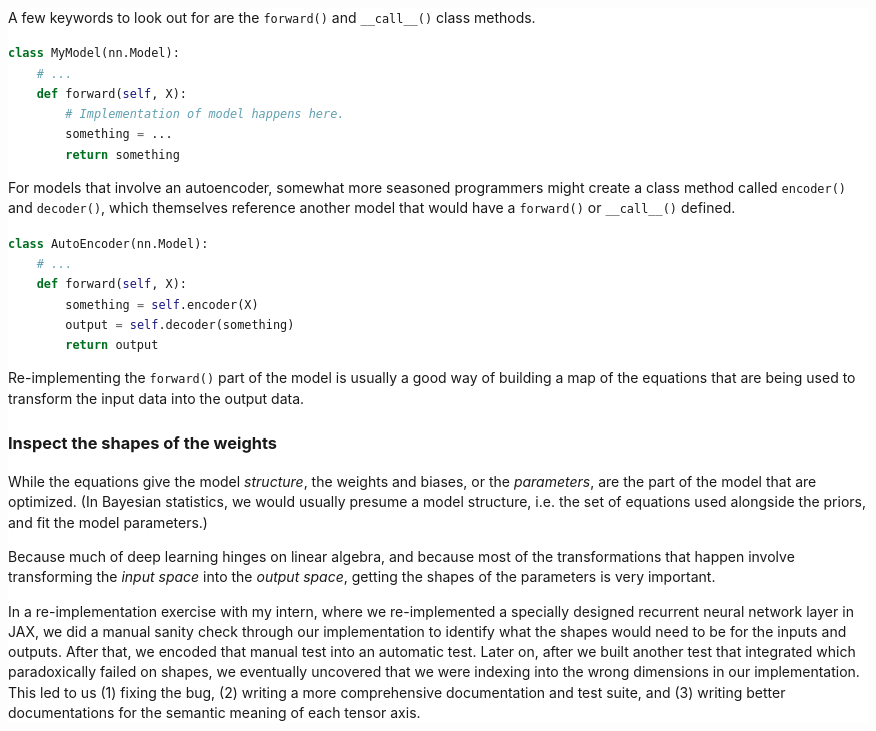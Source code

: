A few keywords to look out for
are the `forward()` and  `__call__()` class methods.

```python
class MyModel(nn.Model):
    # ...
    def forward(self, X):
        # Implementation of model happens here.
        something = ...
        return something
```

For models that involve an autoencoder,
somewhat more seasoned programmers
might create a class method called `encoder()` and `decoder()`,
which themselves reference another model
that would have a `forward()` or `__call__()` defined.

```python
class AutoEncoder(nn.Model):
    # ...
    def forward(self, X):
        something = self.encoder(X)
        output = self.decoder(something)
        return output
```

Re-implementing the `forward()` part of the model
is usually a good way of building a map
of the equations that are being used
to transform the input data into the output data.

### Inspect the shapes of the weights

While the equations give the model _structure_,
the weights and biases, or the _parameters_,
are the part of the model that are optimized.
(In Bayesian statistics, we would usually presume a model structure,
i.e. the set of equations used alongside the priors,
and fit the model parameters.)

Because much of deep learning hinges on linear algebra,
and because most of the transformations that happen
involve transforming the _input space_ into the _output space_,
getting the shapes of the parameters is very important.

In a re-implementation exercise with my intern,
where we re-implemented
a specially designed recurrent neural network layer in JAX,
we did a manual sanity check through our implementation
to identify what the shapes would need to be
for the inputs and outputs.
After that, we encoded that manual test into an automatic test.
Later on, after we built another test that integrated
which paradoxically failed on shapes,
we eventually uncovered that we were indexing into the wrong dimensions
in our implementation.
This led to us
(1) fixing the bug,
(2) writing a more comprehensive documentation and test suite, and
(3) writing better documentations for the semantic meaning
of each tensor axis.
